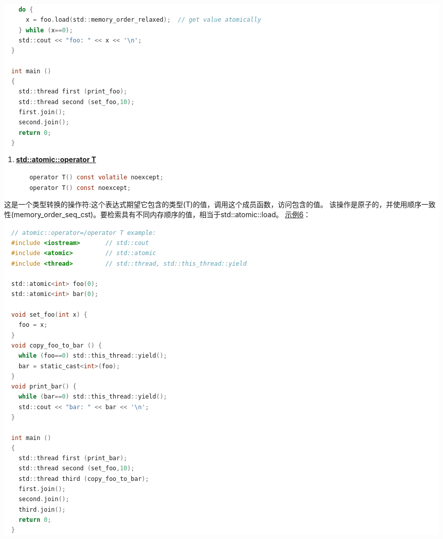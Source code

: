 ```c
    do {
      x = foo.load(std::memory_order_relaxed);  // get value atomically
    } while (x==0);
    std::cout << "foo: " << x << '\n';
  }

  int main ()
  {
    std::thread first (print_foo);
    std::thread second (set_foo,10);
    first.join();
    second.join();
    return 0;
  }
```

1. [**std::atomic::operator T**](http://www.cplusplus.com/reference/atomic/atomic/operator%20T/)



```c
       operator T() const volatile noexcept;
       operator T() const noexcept;
```

这是一个类型转换的操作符:这个表达式期望它包含的类型(T)的值，调用这个成员函数，访问包含的值。
 该操作是原子的，并使用顺序一致性(memory_order_seq_cst)。要检索具有不同内存顺序的值，相当于std::atomic::load。
 [示例6](https://github.com/jorionwen/threadtest/blob/master/atomic/example6.cpp)：



```c
  // atomic::operator=/operator T example:
  #include <iostream>       // std::cout
  #include <atomic>         // std::atomic
  #include <thread>         // std::thread, std::this_thread::yield

  std::atomic<int> foo(0);
  std::atomic<int> bar(0);

  void set_foo(int x) {
    foo = x;
  }
  void copy_foo_to_bar () {
    while (foo==0) std::this_thread::yield();
    bar = static_cast<int>(foo);
  }
  void print_bar() {
    while (bar==0) std::this_thread::yield();
    std::cout << "bar: " << bar << '\n';
  }

  int main ()
  {
    std::thread first (print_bar);
    std::thread second (set_foo,10);
    std::thread third (copy_foo_to_bar);
    first.join();
    second.join();
    third.join();
    return 0;
  }
```
